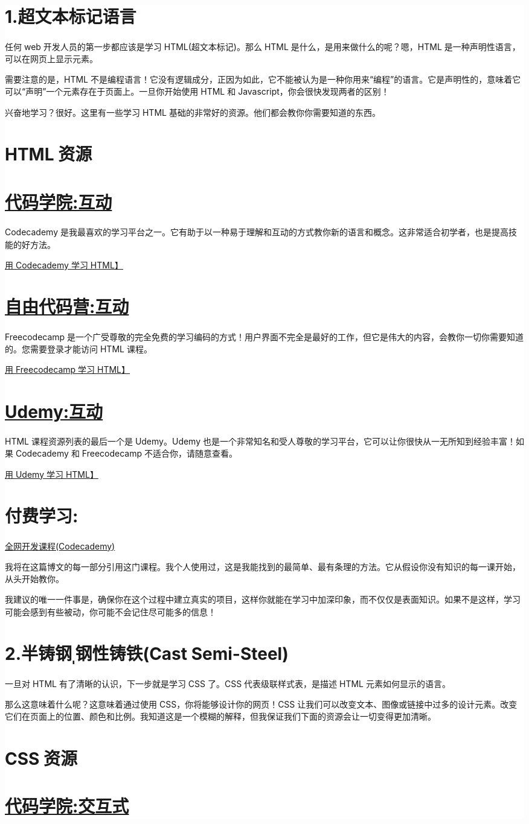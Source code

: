# 1.超文本标记语言

任何 web 开发人员的第一步都应该是学习 HTML(超文本标记)。那么 HTML 是什么，是用来做什么的呢？嗯，HTML 是一种声明性语言，可以在网页上显示元素。

需要注意的是，HTML 不是编程语言！它没有逻辑成分，正因为如此，它不能被认为是一种你用来“编程”的语言。它是声明性的，意味着它可以“声明”一个元素存在于页面上。一旦你开始使用 HTML 和 Javascript，你会很快发现两者的区别！

兴奋地学习？很好。这里有一些学习 HTML 基础的非常好的资源。他们都会教你你需要知道的东西。

# HTML 资源

# [代码学院:互动](https://www.codecademy.com/learn/learn-html)

Codecademy 是我最喜欢的学习平台之一。它有助于以一种易于理解和互动的方式教你新的语言和概念。这非常适合初学者，也是提高技能的好方法。

[用 Codecademy 学习 HTML】](https://www.codecademy.com/learn/learn-html)

# [自由代码营:互动](https://www.freecodecamp.org/learn)

Freecodecamp 是一个广受尊敬的完全免费的学习编码的方式！用户界面不完全是最好的工作，但它是伟大的内容，会教你一切你需要知道的。您需要登录才能访问 HTML 课程。

[用 Freecodecamp 学习 HTML】](https://www.freecodecamp.org/learn)

# [Udemy:互动](https://www.udemy.com/course/hmtl5-training/)

HTML 课程资源列表的最后一个是 Udemy。Udemy 也是一个非常知名和受人尊敬的学习平台，它可以让你很快从一无所知到经验丰富！如果 Codecademy 和 Freecodecamp 不适合你，请随意查看。

[用 Udemy 学习 HTML】](https://www.udemy.com/course/hmtl5-training/)

# 付费学习:

[全网开发课程(Codecademy)](https://www.codecademy.com/learn/paths/web-development)

我将在这篇博文的每一部分引用这门课程。我个人使用过，这是我能找到的最简单、最有条理的方法。它从假设你没有知识的每一课开始，从头开始教你。

我建议的唯一一件事是，确保你在这个过程中建立真实的项目，这样你就能在学习中加深印象，而不仅仅是表面知识。如果不是这样，学习可能会感到有些被动，你可能不会记住尽可能多的信息！

# 2.半铸钢ˌ钢性铸铁(Cast Semi-Steel)

一旦对 HTML 有了清晰的认识，下一步就是学习 CSS 了。CSS 代表级联样式表，是描述 HTML 元素如何显示的语言。

那么这意味着什么呢？这意味着通过使用 CSS，你将能够设计你的网页！CSS 让我们可以改变文本、图像或链接中过多的设计元素。改变它们在页面上的位置、颜色和比例。我知道这是一个模糊的解释，但我保证我们下面的资源会让一切变得更加清晰。

# CSS 资源

# [代码学院:交互式](https://www.codecademy.com/learn/learn-css)
